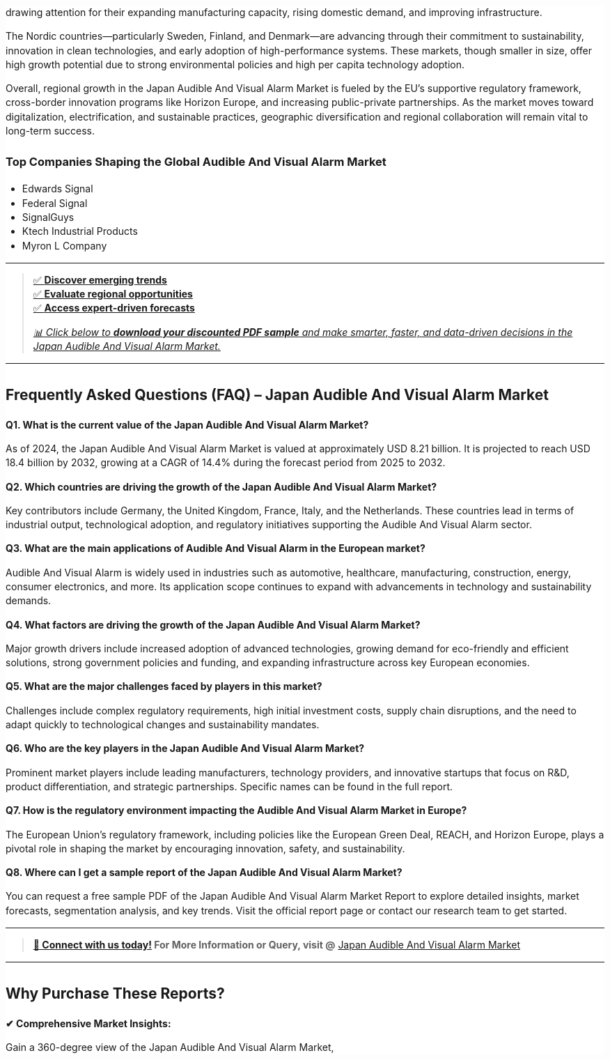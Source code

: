 drawing attention for their expanding manufacturing capacity, rising domestic demand, and improving infrastructure.</p><p>The Nordic countries&mdash;particularly Sweden, Finland, and Denmark&mdash;are advancing through their commitment to sustainability, innovation in clean technologies, and early adoption of high-performance systems. These markets, though smaller in size, offer high growth potential due to strong environmental policies and high per capita technology adoption.</p><p>Overall, regional growth in the Japan Audible And Visual Alarm Market is fueled by the EU&rsquo;s supportive regulatory framework, cross-border innovation programs like Horizon Europe, and increasing public-private partnerships. As the market moves toward digitalization, electrification, and sustainable practices, geographic diversification and regional collaboration will remain vital to long-term success.</p><p><h3>Top Companies Shaping the Global Audible And Visual Alarm Market </h3><ul><li>Edwards Signal</li><li>Federal Signal</li><li>SignalGuys</li><li>Ktech Industrial Products</li><li>Myron L Company</li></ul></p><hr /><blockquote><p><a href="https://www.marketresearchintellect.com/ask-for-discount/?rid=596816&amp;amp;utm_source=Github-JP&amp;amp;utm_medium=019">✅ <strong data-start="617" data-end="645">Discover emerging trends</strong></a><br data-start="645" data-end="648" /><a href="https://www.marketresearchintellect.com/ask-for-discount/?rid=596816&amp;amp;utm_source=Github-JP&amp;amp;utm_medium=019"> ✅ <strong data-start="650" data-end="685">Evaluate regional opportunities</strong></a><br data-start="685" data-end="688" /><a href="https://www.marketresearchintellect.com/ask-for-discount/?rid=596816&amp;amp;utm_source=Github-JP&amp;amp;utm_medium=019"> ✅ <strong data-start="690" data-end="724">Access expert-driven forecasts</strong></a></p><p class="" data-start="728" data-end="864"><em><a href="https://www.marketresearchintellect.com/ask-for-discount/?rid=596816&amp;amp;utm_source=Github-JP&amp;amp;utm_medium=019">📊 Click below to <strong data-start="746" data-end="785">download your discounted PDF sample</strong> and make smarter, faster, and data-driven decisions in the Japan Audible And Visual Alarm Market.</a></em></p></blockquote><hr /><h2>Frequently Asked Questions (FAQ) &ndash; Japan Audible And Visual Alarm Market</h2><p><strong>Q1. What is the current value of the Japan Audible And Visual Alarm Market?</strong></p><p>As of 2024, the Japan Audible And Visual Alarm Market is valued at approximately USD 8.21 billion. It is projected to reach USD 18.4 billion by 2032, growing at a CAGR of 14.4% during the forecast period from 2025 to 2032.</p><p><strong>Q2. Which countries are driving the growth of the Japan Audible And Visual Alarm Market?</strong></p><p>Key contributors include Germany, the United Kingdom, France, Italy, and the Netherlands. These countries lead in terms of industrial output, technological adoption, and regulatory initiatives supporting the Audible And Visual Alarm sector.</p><p><strong>Q3. What are the main applications of Audible And Visual Alarm in the European market?</strong></p><p>Audible And Visual Alarm is widely used in industries such as automotive, healthcare, manufacturing, construction, energy, consumer electronics, and more. Its application scope continues to expand with advancements in technology and sustainability demands.</p><p><strong>Q4. What factors are driving the growth of the Japan Audible And Visual Alarm Market?</strong></p><p>Major growth drivers include increased adoption of advanced technologies, growing demand for eco-friendly and efficient solutions, strong government policies and funding, and expanding infrastructure across key European economies.</p><p><strong>Q5. What are the major challenges faced by players in this market?</strong></p><p>Challenges include complex regulatory requirements, high initial investment costs, supply chain disruptions, and the need to adapt quickly to technological changes and sustainability mandates.</p><p><strong>Q6. Who are the key players in the Japan Audible And Visual Alarm Market?</strong></p><p>Prominent market players include leading manufacturers, technology providers, and innovative startups that focus on R&amp;D, product differentiation, and strategic partnerships. Specific names can be found in the full report.</p><p><strong>Q7. How is the regulatory environment impacting the Audible And Visual Alarm Market in Europe?</strong></p><p>The European Union&rsquo;s regulatory framework, including policies like the European Green Deal, REACH, and Horizon Europe, plays a pivotal role in shaping the market by encouraging innovation, safety, and sustainability.</p><p><strong>Q8. Where can I get a sample report of the Japan Audible And Visual Alarm Market?</strong></p><p>You can request a free sample PDF of the Japan Audible And Visual Alarm Market Report to explore detailed insights, market forecasts, segmentation analysis, and key trends. Visit the official report page or contact our research team to get started.</p><hr /><blockquote><p><span class="font-[700]"><strong><a href="https://www.marketresearchintellect.com/product/global-audible-and-visual-alarm-market-size-forecast/?utm_source=Linkedin&utm_medium=019">📩 Connect with us today!</a> For More Information or Query, visit&nbsp;@</strong>&nbsp;</span><span class="font-[700]"><a href="https://www.marketresearchintellect.com/product/global-audible-and-visual-alarm-market-size-forecast/?utm_source=Linkedin&utm_medium=019" target="_blank" data-tracking-control-name="article-ssr-frontend-pulse_little-text-block" data-tracking-will-navigate="" data-test-link="">Japan Audible And Visual Alarm Market</a></span></p></blockquote><hr /><h2>Why Purchase These Reports?</h2><p><strong>✔ Comprehensive Market Insights:</strong></p><p>Gain a 360-degree view of the Japan Audible And Visual Alarm Market,